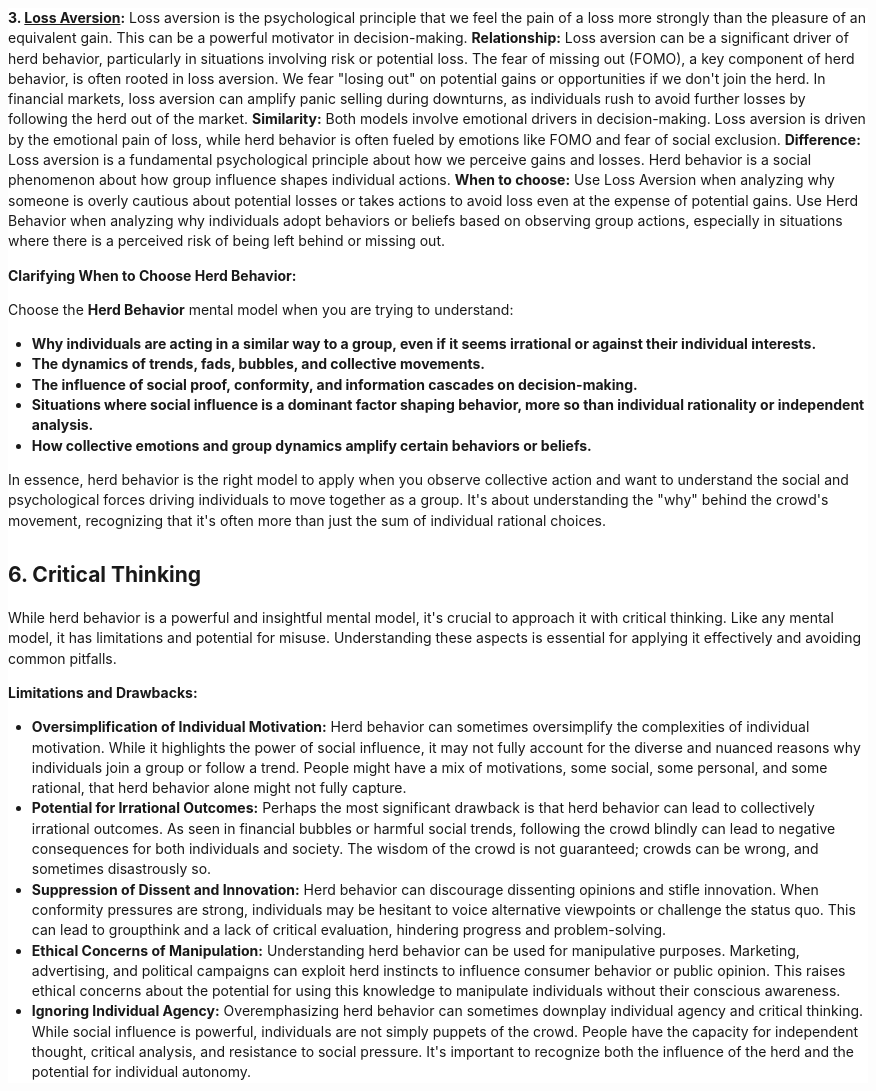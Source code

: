 **3. [Loss Aversion](/thinking-matters/classic-mental-models/loss-aversion):** Loss aversion is the psychological principle that we feel the pain of a loss more strongly than the pleasure of an equivalent gain. This can be a powerful motivator in decision-making. **Relationship:** Loss aversion can be a significant driver of herd behavior, particularly in situations involving risk or potential loss.  The fear of missing out (FOMO), a key component of herd behavior, is often rooted in loss aversion. We fear "losing out" on potential gains or opportunities if we don't join the herd. In financial markets, loss aversion can amplify panic selling during downturns, as individuals rush to avoid further losses by following the herd out of the market.  **Similarity:** Both models involve emotional drivers in decision-making. Loss aversion is driven by the emotional pain of loss, while herd behavior is often fueled by emotions like FOMO and fear of social exclusion.  **Difference:** Loss aversion is a fundamental psychological principle about how we perceive gains and losses. Herd behavior is a social phenomenon about how group influence shapes individual actions. **When to choose:** Use Loss Aversion when analyzing why someone is overly cautious about potential losses or takes actions to avoid loss even at the expense of potential gains. Use Herd Behavior when analyzing why individuals adopt behaviors or beliefs based on observing group actions, especially in situations where there is a perceived risk of being left behind or missing out.

**Clarifying When to Choose Herd Behavior:**

Choose the **Herd Behavior** mental model when you are trying to understand:

* **Why individuals are acting in a similar way to a group, even if it seems irrational or against their individual interests.**
* **The dynamics of trends, fads, bubbles, and collective movements.**
* **The influence of social proof, conformity, and information cascades on decision-making.**
* **Situations where social influence is a dominant factor shaping behavior, more so than individual rationality or independent analysis.**
* **How collective emotions and group dynamics amplify certain behaviors or beliefs.**

In essence, herd behavior is the right model to apply when you observe collective action and want to understand the social and psychological forces driving individuals to move together as a group. It's about understanding the "why" behind the crowd's movement, recognizing that it's often more than just the sum of individual rational choices.

## 6. Critical Thinking

While herd behavior is a powerful and insightful mental model, it's crucial to approach it with critical thinking.  Like any mental model, it has limitations and potential for misuse. Understanding these aspects is essential for applying it effectively and avoiding common pitfalls.

**Limitations and Drawbacks:**

* **Oversimplification of Individual Motivation:** Herd behavior can sometimes oversimplify the complexities of individual motivation. While it highlights the power of social influence, it may not fully account for the diverse and nuanced reasons why individuals join a group or follow a trend.  People might have a mix of motivations, some social, some personal, and some rational, that herd behavior alone might not fully capture.
* **Potential for Irrational Outcomes:**  Perhaps the most significant drawback is that herd behavior can lead to collectively irrational outcomes. As seen in financial bubbles or harmful social trends, following the crowd blindly can lead to negative consequences for both individuals and society.  The wisdom of the crowd is not guaranteed; crowds can be wrong, and sometimes disastrously so.
* **Suppression of Dissent and Innovation:** Herd behavior can discourage dissenting opinions and stifle innovation. When conformity pressures are strong, individuals may be hesitant to voice alternative viewpoints or challenge the status quo. This can lead to groupthink and a lack of critical evaluation, hindering progress and problem-solving.
* **Ethical Concerns of Manipulation:** Understanding herd behavior can be used for manipulative purposes. Marketing, advertising, and political campaigns can exploit herd instincts to influence consumer behavior or public opinion.  This raises ethical concerns about the potential for using this knowledge to manipulate individuals without their conscious awareness.
* **Ignoring Individual Agency:**  Overemphasizing herd behavior can sometimes downplay individual agency and critical thinking. While social influence is powerful, individuals are not simply puppets of the crowd.  People have the capacity for independent thought, critical analysis, and resistance to social pressure. It's important to recognize both the influence of the herd and the potential for individual autonomy.
